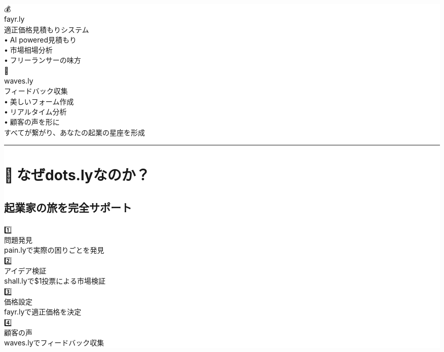 <div class="bg-green-50 p-6 rounded-xl">
  <div class="text-3xl mb-3">💰</div>
  <div class="text-xl font-bold mb-2">fayr.ly</div>
  <div class="text-sm">
    適正価格見積もりシステム<br>
    • AI powered見積もり<br>
    • 市場相場分析<br>
    • フリーランサーの味方
  </div>
</div>

<div class="bg-purple-50 p-6 rounded-xl">
  <div class="text-3xl mb-3">📢</div>
  <div class="text-xl font-bold mb-2">waves.ly</div>
  <div class="text-sm">
    フィードバック収集<br>
    • 美しいフォーム作成<br>
    • リアルタイム分析<br>
    • 顧客の声を形に
  </div>
</div>
</div>

<div class="mt-8 text-center">
  <div class="text-xl font-bold">すべてが繋がり、あなたの起業の星座を形成</div>
</div>



---

# 🚀 なぜdots.lyなのか？

<div class="grid grid-cols-2 gap-8 mt-8">
<div>

## 起業家の旅を完全サポート

<div class="mt-4 space-y-3">
  <div class="flex items-start gap-3">
    <span class="text-xl">1️⃣</span>
    <div>
      <div class="font-bold">問題発見</div>
      <div class="text-sm text-gray-600">pain.lyで実際の困りごとを発見</div>
    </div>
  </div>
  <div class="flex items-start gap-3">
    <span class="text-xl">2️⃣</span>
    <div>
      <div class="font-bold">アイデア検証</div>
      <div class="text-sm text-gray-600">shall.lyで$1投票による市場検証</div>
    </div>
  </div>
  <div class="flex items-start gap-3">
    <span class="text-xl">3️⃣</span>
    <div>
      <div class="font-bold">価格設定</div>
      <div class="text-sm text-gray-600">fayr.lyで適正価格を決定</div>
    </div>
  </div>
  <div class="flex items-start gap-3">
    <span class="text-xl">4️⃣</span>
    <div>
      <div class="font-bold">顧客の声</div>
      <div class="text-sm text-gray-600">waves.lyでフィードバック収集</div>